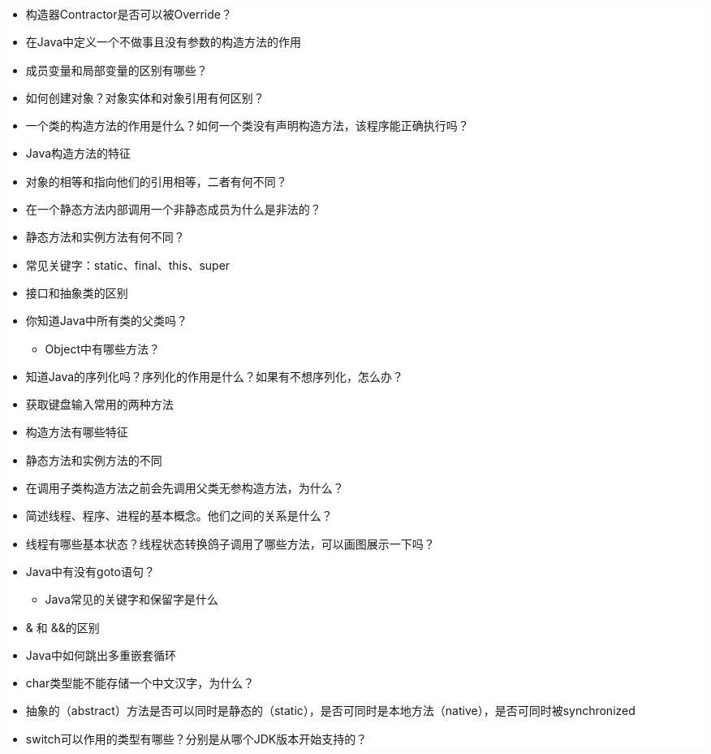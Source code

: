   - 构造器Contractor是否可以被Override？

  - 在Java中定义一个不做事且没有参数的构造方法的作用

  - 成员变量和局部变量的区别有哪些？

  - 如何创建对象？对象实体和对象引用有何区别？

  - 一个类的构造方法的作用是什么？如何一个类没有声明构造方法，该程序能正确执行吗？

  - Java构造方法的特征

  - 对象的相等和指向他们的引用相等，二者有何不同？

  - 在一个静态方法内部调用一个非静态成员为什么是非法的？

  - 静态方法和实例方法有何不同？

  - 常见关键字：static、final、this、super

  - 接口和抽象类的区别

  - 你知道Java中所有类的父类吗？
    
    - Object中有哪些方法？
    
  - 知道Java的序列化吗？序列化的作用是什么？如果有不想序列化，怎么办？

  - 获取键盘输入常用的两种方法

  - 构造方法有哪些特征

  - 静态方法和实例方法的不同

  - 在调用子类构造方法之前会先调用父类无参构造方法，为什么？

- 简述线程、程序、进程的基本概念。他们之间的关系是什么？

- 线程有哪些基本状态？线程状态转换鸽子调用了哪些方法，可以画图展示一下吗？

- Java中有没有goto语句？

  - Java常见的关键字和保留字是什么

- & 和 &&的区别

- Java中如何跳出多重嵌套循环

- char类型能不能存储一个中文汉字，为什么？

- 抽象的（abstract）方法是否可以同时是静态的（static），是否可同时是本地方法（native），是否可同时被synchronized

- switch可以作用的类型有哪些？分别是从哪个JDK版本开始支持的？